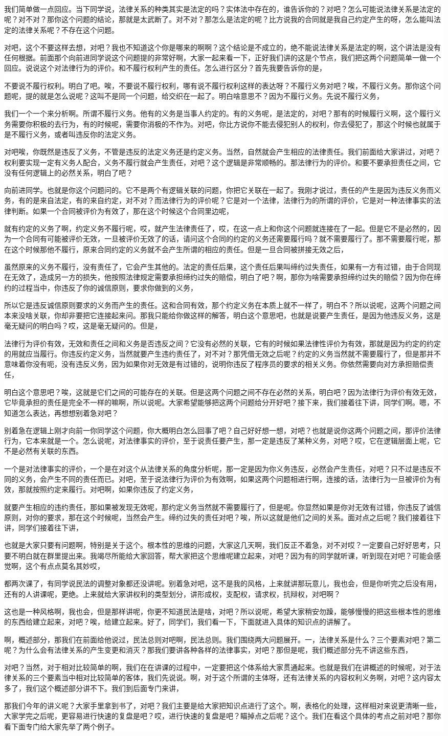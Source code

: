 我们简单做一点回应。当下同学说，法律关系的种类其实是法定的吗？实体法中存在的，谁告诉你的？对吧？怎么可能说法律关系是法定的呢？对不对？那你这个问题的结论，那就是太武断了。对不对？那怎么是法定的呢？比方说我的合同就是我自己约定产生的呀，怎么能叫法定的法律关系呢？不存在这个问题。

对吧，这个不要这样去想，对吧？我也不知道这个你是哪来的啊啊？这个结论是不成立的，绝不能说法律关系是法定的啊，这个讲法是没有任何根据。前面那个向前进同学说这个问题提的非常好啊，大家一起来看一下，正好我们讲的这是个节点，我们把这两个问题简单一做一个回应。说说这个对法律行为的评价。和不履行权利产生的责任。怎么进行区分？首先我要告诉你的是，

不要说不履行权利。明白了吧。唉，不要说不履行权利，哪有说不履行权利这样的表达呀？不履行义务对吧？唉，不履行义务。那你这个问题呢，提的就是怎么说呢？这叫不是同一个问题，给交织在一起了。明白啥意思不？因为不履行义务。先说不履行义务，

我们一个一个来分析啊。所谓不履行义务。他有的义务是当事人约定的。有的义务呢，是法定的，对吧？那有的时候履行义啊，这个履行义务需要你积极的去行为，有的时候呢，需要你消极的不作为。对吧，你比方说你不能去侵犯别人的权利，你去侵犯了，那这个时候也就属于是不履行义务，或者叫违反你的法定义务。

对吧唉，你既然是违反了义务，不管是违反的法定义务还是约定义务。当然，自然就会产生相应的法律责任。我们前面给大家讲过，对吧？权利要实现一定有义务人配合，义务不履行就会产生责任，对吧？这个逻辑是非常顺畅的。那法律行为的评价。和要不要承担责任之间，它没有任何逻辑上的必然关系，明白了吧？

向前进同学。也就是你这个问题问的。它不是两个有逻辑关联的问题，你把它关联在一起了。我刚才说过，责任的产生是因为违反义务而义务，有的是来自法定，有的来自约定，对不对？而法律行为的评价呢？它是对一个法律，法律行为的所谓的评价，它是对一种法律事实的法律判断。如果一个合同被评价为有效了，那在这个时候这个合同里边呢，

就有约定的义务了啊，约定义务不履行呢，哎，就产生法律责任了，哎，在这一点上和你这个问题就连接在了一起。但是它不是必然的，因为一个合同有可能被评价无效，一旦被评价无效了的话，请问这个合同的约定的义务还需要履行吗？就不需要履行了。那不需要履行呢，那在这个时候那他不履行，原来合同约定的义务就不会产生所谓的相应的责任。但是一旦合同被拼接无效之后，

虽然原来的义务不履行，没有责任了，它会产生其他的。法定的责任后果，这个责任后果叫缔约过失责任，如果有一方有过错，由于合同现在无效了，造成另一方的损失，他按照法律规定需要承担缔约过失的赔偿，明白了吧？啊，那你为啥需要承担缔约过失的赔偿？因为你在缔约的过程当中，你违反了你的诚信原则，要求你做到的义务，

所以它是违反诚信原则要求的义务而产生的责任。这和合同有效，那个约定义务在本质上就不一样了，明白不？所以说呢，这两个问题之间本来没啥关联，你却非要把它连接起来问。那我只能给你做这样的解答，明白这个意思吧，也就是说要产生责任，是因为他违反义务，这是毫无疑问的明白吗？哎，这是毫无疑问的。但是，

法律行为评价有效，无效和责任之间和义务是否违反之间？它没有必然的关联，它有的时候如果法律性评价为有效，那就是因为约定的约定的用就应当履行。你违反约定义务，当然就要产生违约责任了，对不对？那凭借无效之后呢？约定的义务当然就不需要履行了，但是那并不意味着你没有呃，没有违反义务，因为如果你对无效是有过错的，说明你违反了程序员的要求的相关义务。你依然需要向对方承担赔偿责任，

明白这个意思吧？唉，这就是它们之间的可能存在的关联。但是这两个问题之间不存在必然的关系，明白吧？因为法律行为评价有效无效，它毕竟承担的责任是完全不一样的嘛啊，所以说呢。大家希望能够把这两个问题给分开好吧？接下来，我们接着往下讲，同学们啊。嗯，不知道怎么表达，再想想别着急对吧？

别着急在逻辑上刚才向前一你同学这个问题，你大概明白怎么回事了吧？自己好好想一想，对吧？也就是说你这两个问题之间，那评价法律行为，它本来就是一个。怎么说呢，对法律事实的评价，至于说责任要产生，那一定是违反了某种义务，对吧？哎，它在逻辑层面上呢，它不是必然有关联的东西。

一个是对法律事实的评价，一个是在对这个从法律关系的角度分析呢，那一定是因为你义务违反，必然会产生责任，对吧？只不过是违反不同的义务，会产生不同的责任而已。对吧，至于说法律行为评价为有效啊，如果这两个问题相进行啊，连接的话，法律行为一旦被评价为有效，那就按照约定来履行。对吧啊，如果你违反了约定义务，

就要产生相应的违约责任，那如果被发现无效呢，那约定义务当然就不需要履行了，但是呢。你显然如果是你对无效有过错，你违反了诚信原则，对你的要求，那在这个时候呢，当然会产生。缔约过失的责任对吧？唉，所以这就是他们之间的关系。面对点之后呢？我们接着往下讲，同学们接着往下讲，

也就是大家只要有问题啊，特别是关于这个。根本性的思维的问题，大家这几天啊，我们反正不着急，对不对哎？一定要自己好好思考，只要不明白就在群里提出来。我竭尽所能给大家回答，帮大家把这个思维呢建立起来，对吧？因为有的同学就听课，听到现在对吧？可能会感觉啊，这个有点点莫名其妙哎，

都两次课了，有同学说民法的调整对象都还没讲呢。别着急对吧，这不是我的风格，上来就讲那玩意儿，我也会，但是你听完之后没有用，还有的人讲课呢，更绝。上来就给大家讲权利的类型划分，讲形成权，支配权，请求权，抗辩权，对吧啊？

这也是一种风格啊，我也会，但是那样讲呢，你更不知道民法是啥，对吧？所以说呢，希望大家稍安勿躁，能够慢慢的把这些根本性的思维的东西给建立起来，对吧？唉，给建立起来。好了，同学们，我们看一下，下面就进入具体的知识点的讲解了。

啊，概述部分，那我们在前面给他说过，民法总则对吧啊，民法总则。我们围绕两大问题展开。一，法律关系是什么？三个要素对吧？第二呢？为什么会有法律关系的产生变更和消灭？那我们要讲各种各样的法律事实，对吧？那但是呢，我们概述部分先不讲这些东西，

对吧？当然，对于相对比较简单的啊，我们在在讲课的过程中，一定要把这个体系给大家贯通起来。也就是我们在讲概述的时候呢，对于法律关系的三个要素当中相对比较简单的客体，我们先说说。啊，对于这个所谓的主体呀，还有法律关系的内容权利义务啊，对吧？这内容太多了，我们这个概述部分讲不下。我们到后面专门来讲，

那我们今年的讲义呢？大家手里拿到书了，对吧？我们主要是给大家把知识点进行了这个。啊，表格化的处理，这样相对来说更清晰一些，大家学完之后呢，更容易进行快速的复盘是吧？哎，进行快速的复盘是吧？瞄掉点之后呢？这个。我们在看这个具体的考点之前对吧？那你看下面专门给大家先举了两个例子。
